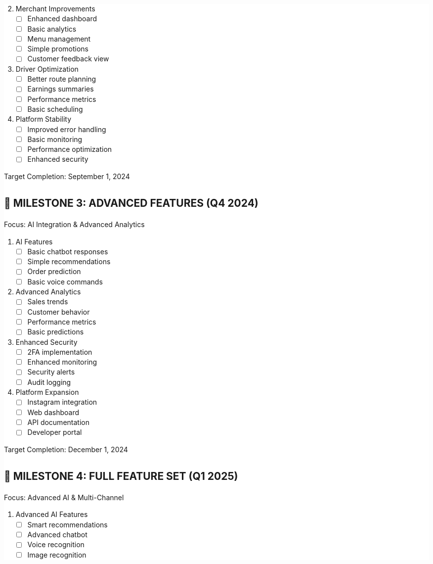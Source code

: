 2. Merchant Improvements
   - [ ] Enhanced dashboard
   - [ ] Basic analytics
   - [ ] Menu management
   - [ ] Simple promotions
   - [ ] Customer feedback view

3. Driver Optimization
   - [ ] Better route planning
   - [ ] Earnings summaries
   - [ ] Performance metrics
   - [ ] Basic scheduling

4. Platform Stability
   - [ ] Improved error handling
   - [ ] Basic monitoring
   - [ ] Performance optimization
   - [ ] Enhanced security

Target Completion: September 1, 2024

## 💫 MILESTONE 3: ADVANCED FEATURES (Q4 2024)
Focus: AI Integration & Advanced Analytics

1. AI Features
   - [ ] Basic chatbot responses
   - [ ] Simple recommendations
   - [ ] Order prediction
   - [ ] Basic voice commands

2. Advanced Analytics
   - [ ] Sales trends
   - [ ] Customer behavior
   - [ ] Performance metrics
   - [ ] Basic predictions

3. Enhanced Security
   - [ ] 2FA implementation
   - [ ] Enhanced monitoring
   - [ ] Security alerts
   - [ ] Audit logging

4. Platform Expansion
   - [ ] Instagram integration
   - [ ] Web dashboard
   - [ ] API documentation
   - [ ] Developer portal

Target Completion: December 1, 2024

## 🌟 MILESTONE 4: FULL FEATURE SET (Q1 2025)
Focus: Advanced AI & Multi-Channel

1. Advanced AI Features
   - [ ] Smart recommendations
   - [ ] Advanced chatbot
   - [ ] Voice recognition
   - [ ] Image recognition
